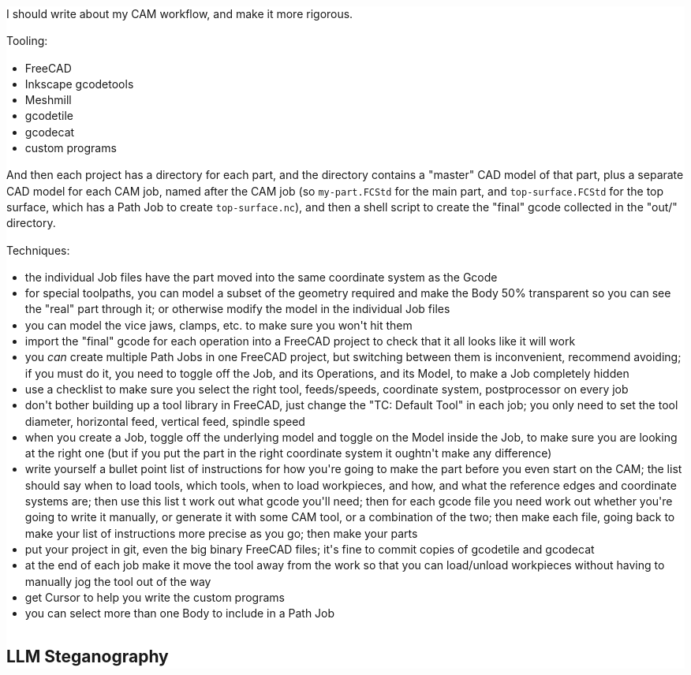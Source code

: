 I should write about my CAM workflow, and make it more rigorous.

Tooling:

 * FreeCAD
 * Inkscape gcodetools
 * Meshmill
 * gcodetile
 * gcodecat
 * custom programs

And then each project has a directory for each part, and the directory contains a "master" CAD model of that part, plus a separate
CAD model for each CAM job, named after the CAM job (so `my-part.FCStd` for the main part, and `top-surface.FCStd` for the top surface,
which has a Path Job to create `top-surface.nc`), and then a shell script to create the "final" gcode collected in the "out/"
directory.

Techniques:

 * the individual Job files have the part moved into the same coordinate system as the Gcode
 * for special toolpaths, you can model a subset of the geometry required and make the Body 50% transparent so you can see the "real" part through it; or otherwise modify the model in the individual Job files
 * you can model the vice jaws, clamps, etc. to make sure you won't hit them
 * import the "final" gcode for each operation into a FreeCAD project to check that it all looks like it will work
 * you *can* create multiple Path Jobs in one FreeCAD project, but switching between them is inconvenient, recommend avoiding; if you must do it, you need to toggle off the Job, and its Operations, and its Model, to make a Job completely hidden
 * use a checklist to make sure you select the right tool, feeds/speeds, coordinate system, postprocessor on every job
 * don't bother building up a tool library in FreeCAD, just change the "TC: Default Tool" in each job; you only need to set the tool diameter, horizontal feed, vertical feed, spindle speed
 * when you create a Job, toggle off the underlying model and toggle on the Model inside the Job, to make sure you are looking at the right one (but if you put the part in the right coordinate system it oughtn't make any difference)
 * write yourself a bullet point list of instructions for how you're going to make the part before you even start on the CAM; the list should say when to load tools, which tools, when to load workpieces, and how, and what the reference edges and coordinate systems are; then use this list t work out what gcode you'll need; then for each gcode file you need work out whether you're going to write it manually, or generate it with some CAM tool, or a combination of the two; then make each file, going back to make your list of instructions more precise as you go; then make your parts
 * put your project in git, even the big binary FreeCAD files; it's fine to commit copies of gcodetile and gcodecat
 * at the end of each job make it move the tool away from the work so that you can load/unload workpieces without having to manually jog the tool out of the way
 * get Cursor to help you write the custom programs
 * you can select more than one Body to include in a Path Job

## LLM Steganography
